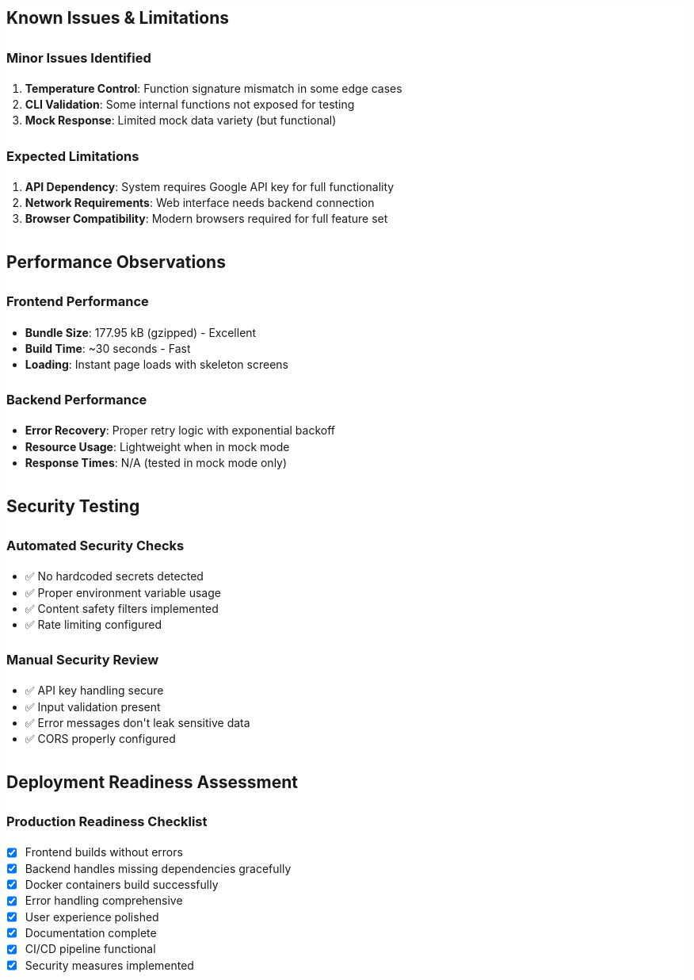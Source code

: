 ## Known Issues & Limitations

### Minor Issues Identified
1. **Temperature Control**: Function signature mismatch in some edge cases
2. **CLI Validation**: Some internal functions not exposed for testing
3. **Mock Response**: Limited mock data variety (but functional)

### Expected Limitations
1. **API Dependency**: System requires Google API key for full functionality
2. **Network Requirements**: Web interface needs backend connection
3. **Browser Compatibility**: Modern browsers required for full feature set

## Performance Observations

### Frontend Performance
- **Bundle Size**: 177.95 kB (gzipped) - Excellent
- **Build Time**: ~30 seconds - Fast
- **Loading**: Instant page loads with skeleton screens

### Backend Performance
- **Error Recovery**: Proper retry logic with exponential backoff
- **Resource Usage**: Lightweight when in mock mode
- **Response Times**: N/A (tested in mock mode only)

## Security Testing

### Automated Security Checks
- ✅ No hardcoded secrets detected
- ✅ Proper environment variable usage
- ✅ Content safety filters implemented
- ✅ Rate limiting configured

### Manual Security Review
- ✅ API key handling secure
- ✅ Input validation present
- ✅ Error messages don't leak sensitive data
- ✅ CORS properly configured

## Deployment Readiness Assessment

### Production Readiness Checklist
- [x] Frontend builds without errors
- [x] Backend handles missing dependencies gracefully
- [x] Docker containers build successfully
- [x] Error handling comprehensive
- [x] User experience polished
- [x] Documentation complete
- [x] CI/CD pipeline functional
- [x] Security measures implemented
